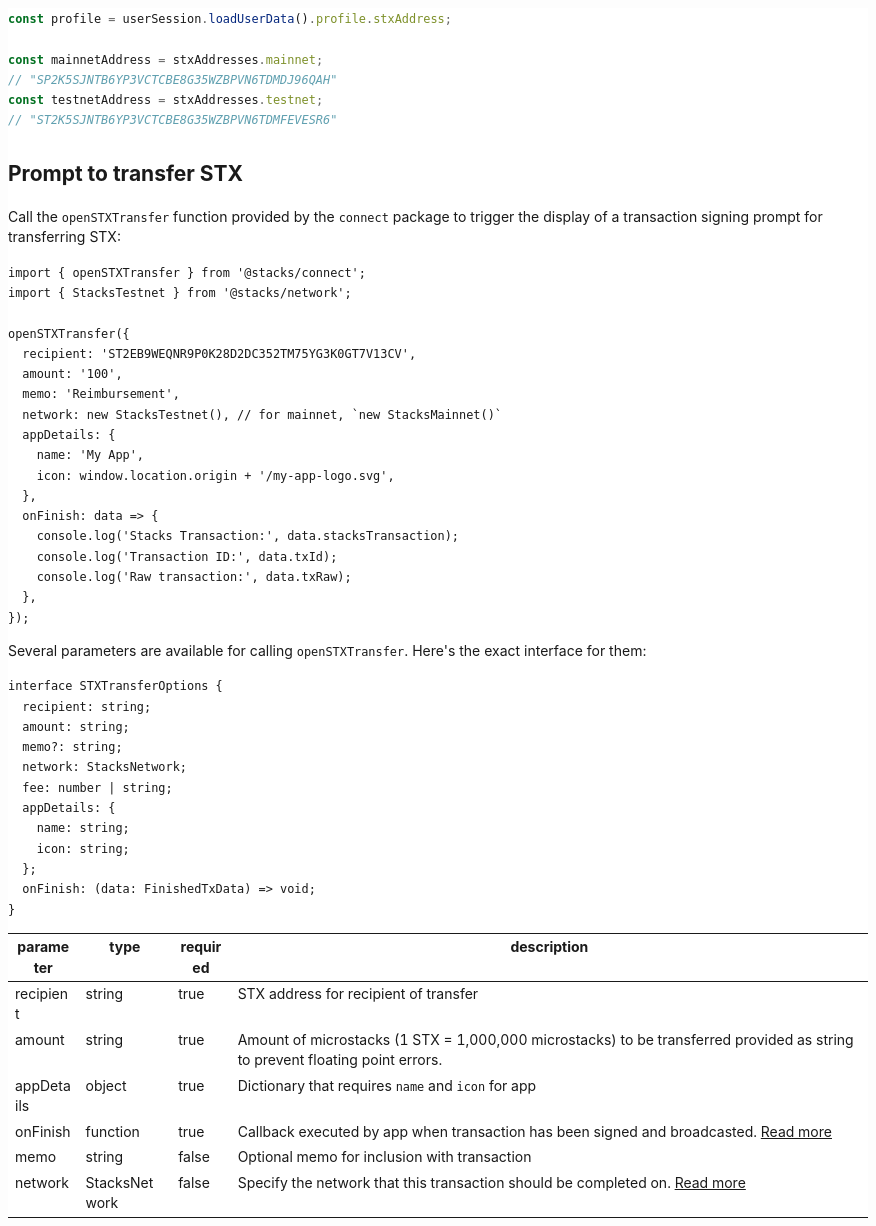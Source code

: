 ```ts
const profile = userSession.loadUserData().profile.stxAddress;

const mainnetAddress = stxAddresses.mainnet;
// "SP2K5SJNTB6YP3VCTCBE8G35WZBPVN6TDMDJ96QAH"
const testnetAddress = stxAddresses.testnet;
// "ST2K5SJNTB6YP3VCTCBE8G35WZBPVN6TDMFEVESR6"
```

## Prompt to transfer STX

Call the `openSTXTransfer` function provided by the `connect` package to trigger the display of a transaction signing prompt for transferring STX:

```tsx
import { openSTXTransfer } from '@stacks/connect';
import { StacksTestnet } from '@stacks/network';

openSTXTransfer({
  recipient: 'ST2EB9WEQNR9P0K28D2DC352TM75YG3K0GT7V13CV',
  amount: '100',
  memo: 'Reimbursement',
  network: new StacksTestnet(), // for mainnet, `new StacksMainnet()`
  appDetails: {
    name: 'My App',
    icon: window.location.origin + '/my-app-logo.svg',
  },
  onFinish: data => {
    console.log('Stacks Transaction:', data.stacksTransaction);
    console.log('Transaction ID:', data.txId);
    console.log('Raw transaction:', data.txRaw);
  },
});
```

Several parameters are available for calling `openSTXTransfer`. Here's the exact interface for them:

```tsx
interface STXTransferOptions {
  recipient: string;
  amount: string;
  memo?: string;
  network: StacksNetwork;
  fee: number | string;
  appDetails: {
    name: string;
    icon: string;
  };
  onFinish: (data: FinishedTxData) => void;
}
```

| parameter  | type             | required | description                                                                                                                                                                                                                           |
| ---------- | ---------------- | -------- | ------------------------------------------------------------------------------------------------------------------------------------------------------------------------------------------------------------------------------------- |
| recipient  | string           | true     | STX address for recipient of transfer                                                                                                                                                                                                 |
| amount     | string           | true     | Amount of microstacks (1 STX = 1,000,000 microstacks) to be transferred provided as string to prevent floating point errors.                                                                                                          |
| appDetails | object           | true     | Dictionary that requires `name` and `icon` for app                                                                                                                                                                                    |
| onFinish   | function         | true     | Callback executed by app when transaction has been signed and broadcasted. [Read more](#onFinish-option)                                                                                                                              |
| memo       | string           | false    | Optional memo for inclusion with transaction                                                                                                                                                                                          |
| network    | StacksNetwork    | false    | Specify the network that this transaction should be completed on. [Read more](#network-option)                                                                                                                                        |